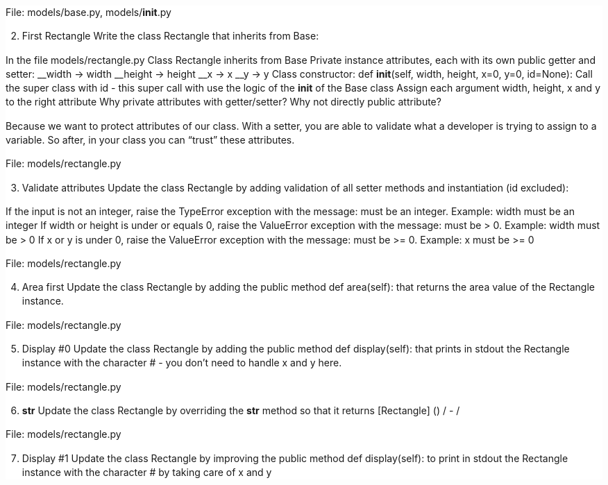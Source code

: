 File: models/base.py, models/__init__.py

2. First Rectangle
Write the class Rectangle that inherits from Base:

In the file models/rectangle.py
Class Rectangle inherits from Base
Private instance attributes, each with its own public getter and setter:
__width -> width
__height -> height
__x -> x
__y -> y
Class constructor: def __init__(self, width, height, x=0, y=0, id=None):
Call the super class with id - this super call with use the logic of the __init__ of the Base class
Assign each argument width, height, x and y to the right attribute
Why private attributes with getter/setter? Why not directly public attribute?

Because we want to protect attributes of our class. With a setter, you are able to validate what a developer is trying to assign to a variable. So after, in your class you can “trust” these attributes.

File: models/rectangle.py

3. Validate attributes
Update the class Rectangle by adding validation of all setter methods and instantiation (id excluded):

If the input is not an integer, raise the TypeError exception with the message: <name of the attribute> must be an integer. Example: width must be an integer
If width or height is under or equals 0, raise the ValueError exception with the message: <name of the attribute> must be > 0. Example: width must be > 0
If x or y is under 0, raise the ValueError exception with the message: <name of the attribute> must be >= 0. Example: x must be >= 0

File: models/rectangle.py

4. Area first
Update the class Rectangle by adding the public method def area(self): that returns the area value of the Rectangle instance.

File: models/rectangle.py

5. Display #0
Update the class Rectangle by adding the public method def display(self): that prints in stdout the Rectangle instance with the character # - you don’t need to handle x and y here.

File: models/rectangle.py

6. __str__
Update the class Rectangle by overriding the __str__ method so that it returns [Rectangle] (<id>) <x>/<y> - <width>/<height>

File: models/rectangle.py

7. Display #1
Update the class Rectangle by improving the public method def display(self): to print in stdout the Rectangle instance with the character # by taking care of x and y
